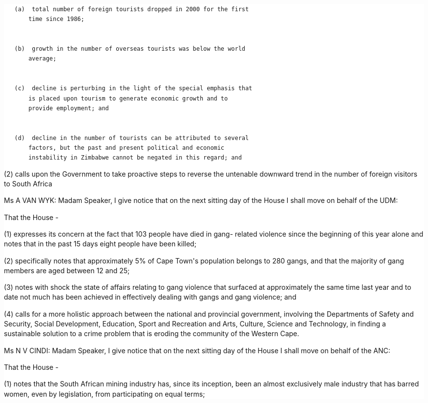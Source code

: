 
       (a)  total number of foreign tourists dropped in 2000 for the first
           time since 1986;


       (b)  growth in the number of overseas tourists was below the world
           average;


       (c)  decline is perturbing in the light of the special emphasis that
           is placed upon tourism to generate economic growth and to
           provide employment; and


       (d)  decline in the number of tourists can be attributed to several
           factors, but the past and present political and economic
           instability in Zimbabwe cannot be negated in this regard; and


  (2) calls upon the Government to take proactive steps to reverse the
       untenable downward trend in the number of foreign visitors to South
       Africa

Ms A VAN WYK: Madam Speaker, I give notice that on the next sitting day of
the House I shall move on behalf of the UDM:


  That the House -


  (1) expresses its concern at the fact that 103 people have died in gang-
       related violence since the beginning of this year alone and notes
       that in the past 15 days eight people have been killed;


  (2) specifically notes that approximately 5% of Cape Town's population
       belongs to 280 gangs, and that the majority of gang members are aged
       between 12 and 25;


  (3) notes with shock the state of affairs relating to gang violence that
       surfaced at approximately the same time last year and to date not
       much has been achieved in effectively dealing with gangs and gang
       violence; and


  (4) calls for a more holistic approach between the national and
       provincial government, involving the Departments of Safety and
       Security, Social Development, Education, Sport and Recreation and
       Arts, Culture, Science and Technology, in finding a sustainable
       solution to a crime problem that is eroding the community of the
       Western Cape.

Ms N V CINDI: Madam Speaker, I give notice that on the next sitting day of
the House I shall move on behalf of the ANC:


  That the House -


  (1) notes that the South African mining industry has, since its
       inception, been an almost exclusively male industry that has barred
       women, even by legislation, from participating on equal terms;
